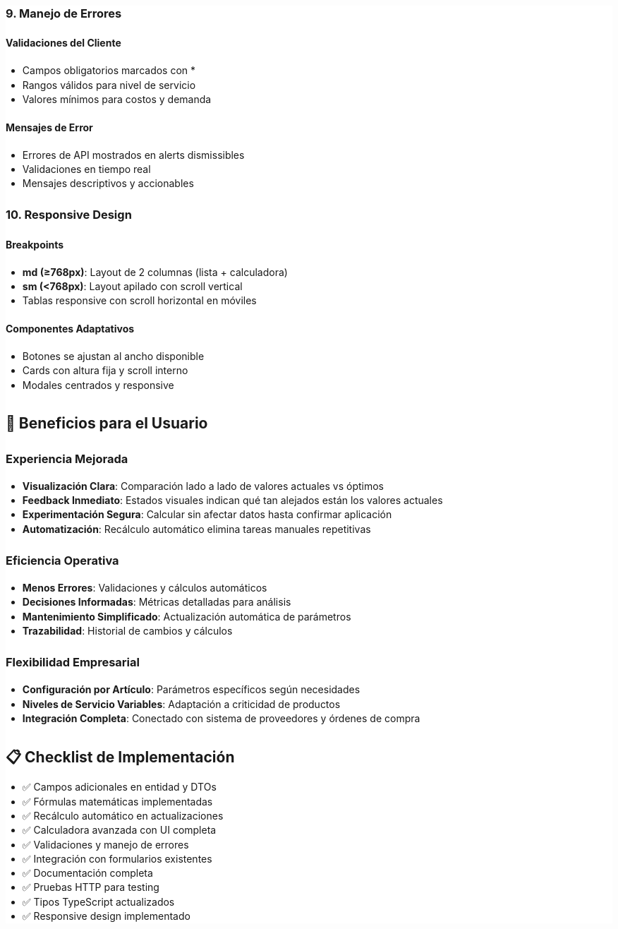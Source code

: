 ### 9. Manejo de Errores

#### Validaciones del Cliente
- Campos obligatorios marcados con *
- Rangos válidos para nivel de servicio
- Valores mínimos para costos y demanda

#### Mensajes de Error
- Errores de API mostrados en alerts dismissibles
- Validaciones en tiempo real
- Mensajes descriptivos y accionables

### 10. Responsive Design

#### Breakpoints
- **md (≥768px)**: Layout de 2 columnas (lista + calculadora)
- **sm (<768px)**: Layout apilado con scroll vertical
- Tablas responsive con scroll horizontal en móviles

#### Componentes Adaptativos
- Botones se ajustan al ancho disponible
- Cards con altura fija y scroll interno
- Modales centrados y responsive

## 🚀 Beneficios para el Usuario

### Experiencia Mejorada
- **Visualización Clara**: Comparación lado a lado de valores actuales vs óptimos
- **Feedback Inmediato**: Estados visuales indican qué tan alejados están los valores actuales
- **Experimentación Segura**: Calcular sin afectar datos hasta confirmar aplicación
- **Automatización**: Recálculo automático elimina tareas manuales repetitivas

### Eficiencia Operativa
- **Menos Errores**: Validaciones y cálculos automáticos
- **Decisiones Informadas**: Métricas detalladas para análisis
- **Mantenimiento Simplificado**: Actualización automática de parámetros
- **Trazabilidad**: Historial de cambios y cálculos

### Flexibilidad Empresarial
- **Configuración por Artículo**: Parámetros específicos según necesidades
- **Niveles de Servicio Variables**: Adaptación a criticidad de productos
- **Integración Completa**: Conectado con sistema de proveedores y órdenes de compra

## 📋 Checklist de Implementación

- ✅ Campos adicionales en entidad y DTOs
- ✅ Fórmulas matemáticas implementadas
- ✅ Recálculo automático en actualizaciones
- ✅ Calculadora avanzada con UI completa
- ✅ Validaciones y manejo de errores
- ✅ Integración con formularios existentes
- ✅ Documentación completa
- ✅ Pruebas HTTP para testing
- ✅ Tipos TypeScript actualizados
- ✅ Responsive design implementado 